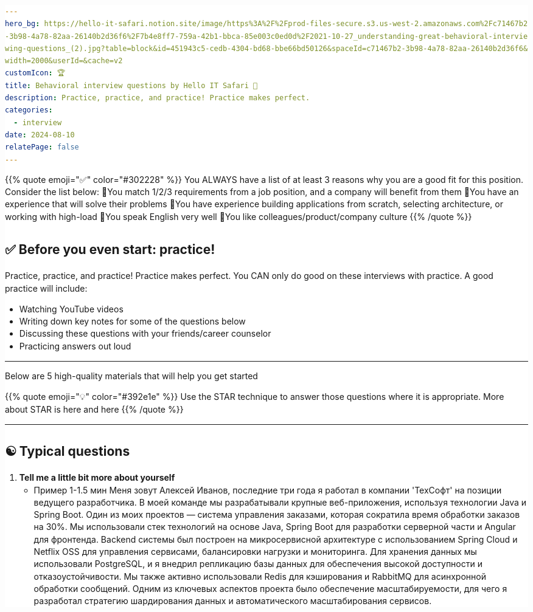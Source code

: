 ```yaml
---
hero_bg: https://hello-it-safari.notion.site/image/https%3A%2F%2Fprod-files-secure.s3.us-west-2.amazonaws.com%2Fc71467b2-3b98-4a78-82aa-26140b2d36f6%2F7b4e8ff7-759a-42b1-bbca-85e003c0ed0d%2F2021-10-27_understanding-great-behavioral-interviewing-questions_(2).jpg?table=block&id=451943c5-cedb-4304-bd68-bbe66bd50126&spaceId=c71467b2-3b98-4a78-82aa-26140b2d36f6&width=2000&userId=&cache=v2
customIcon: 🏆
title: Behavioral interview questions by Hello IT Safari 🦖
description: Practice, practice, and practice! Practice makes perfect.
categories:
  - interview
date: 2024-08-10
relatePage: false
---
```


{{% quote emoji="✅" color="#302228" %}}
You ALWAYS have a list of at least 3 reasons why you are a good fit for this position. Consider the list below:
📍You match 1/2/3 requirements from a job position, and a company will benefit from them
📍You have an experience that will solve their problems
📍You have experience building applications from scratch, selecting architecture, or working with high-load
📍You speak English very well
📍You like colleagues/product/company culture
{{% /quote %}}

## ✅ Before you even start: practice!

Practice, practice, and practice! Practice makes perfect. You CAN only do good on these interviews with practice. A good practice will include:

- Watching YouTube videos
- Writing down key notes for some of the questions below
- Discussing these questions with your friends/career counselor
- Practicing answers out loud

---

Below are 5 high-quality materials that will help you get started

{{% quote emoji="💡" color="#392e1e" %}}
Use the STAR technique to answer those questions where it is appropriate. More about STAR is here and here
{{% /quote %}}

---

## ☯️ Typical questions

1. **Tell me a little bit more about yourself**
   - Пример 1-1.5 мин
     Меня зовут Алексей Иванов, последние три года я работал в компании 'ТехСофт' на позиции ведущего разработчика. В моей команде мы разрабатывали крупные веб-приложения, используя технологии Java и Spring Boot. Один из моих проектов — система управления заказами, которая сократила время обработки заказов на 30%.
     Мы использовали стек технологий на основе Java, Spring Boot для разработки серверной части и Angular для фронтенда. Backend системы был построен на микросервисной архитектуре с использованием Spring Cloud и Netflix OSS для управления сервисами, балансировки нагрузки и мониторинга. Для хранения данных мы использовали PostgreSQL, и я внедрил репликацию базы данных для обеспечения высокой доступности и отказоустойчивости. Мы также активно использовали Redis для кэширования и RabbitMQ для асинхронной обработки сообщений. Одним из ключевых аспектов проекта было обеспечение масштабируемости, для чего я разработал стратегию шардирования данных и автоматического масштабирования сервисов.
